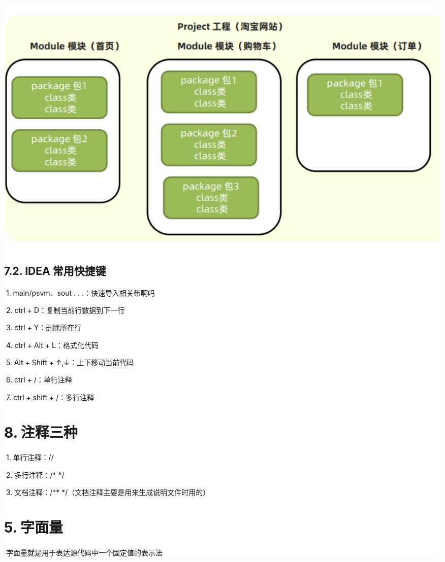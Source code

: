 ​				![image-20221115130035556](assets\image-20221115130035556.png)

## 			7.2. IDEA 常用快捷键

​			1. main/psvm、sout . . .：快速导入相关带啊吗

​			2. ctrl + D：复制当前行数据到下一行

​			3. ctrl + Y：删除所在行

​			4. ctrl + Alt + L：格式化代码

​			5. Alt + Shift + ↑,↓：上下移动当前代码

​			6. ctrl + /：单行注释

​			7. ctrl + shift + /：多行注释

# 8. 注释三种

​			1. 单行注释：// 

​			2. 多行注释：/* */

​			3. 文档注释：/** */（文档注释主要是用来生成说明文件时用的）

# 5. 字面量

​		字面量就是用于表达源代码中一个固定值的表示法
